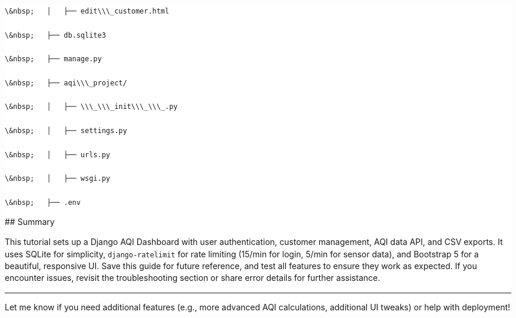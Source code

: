 ```
\&nbsp;   │   ├── edit\\\_customer.html

\&nbsp;   ├── db.sqlite3

\&nbsp;   ├── manage.py

\&nbsp;   ├── aqi\\\_project/

\&nbsp;   │   ├── \\\_\\\_init\\\_\\\_.py

\&nbsp;   │   ├── settings.py

\&nbsp;   │   ├── urls.py

\&nbsp;   │   ├── wsgi.py

\&nbsp;   ├── .env

```



\## Summary

This tutorial sets up a Django AQI Dashboard with user authentication, customer management, AQI data API, and CSV exports. It uses SQLite for simplicity, `django-ratelimit` for rate limiting (15/min for login, 5/min for sensor data), and Bootstrap 5 for a beautiful, responsive UI. Save this guide for future reference, and test all features to ensure they work as expected. If you encounter issues, revisit the troubleshooting section or share error details for further assistance.



---



Let me know if you need additional features (e.g., more advanced AQI calculations, additional UI tweaks) or help with deployment!

